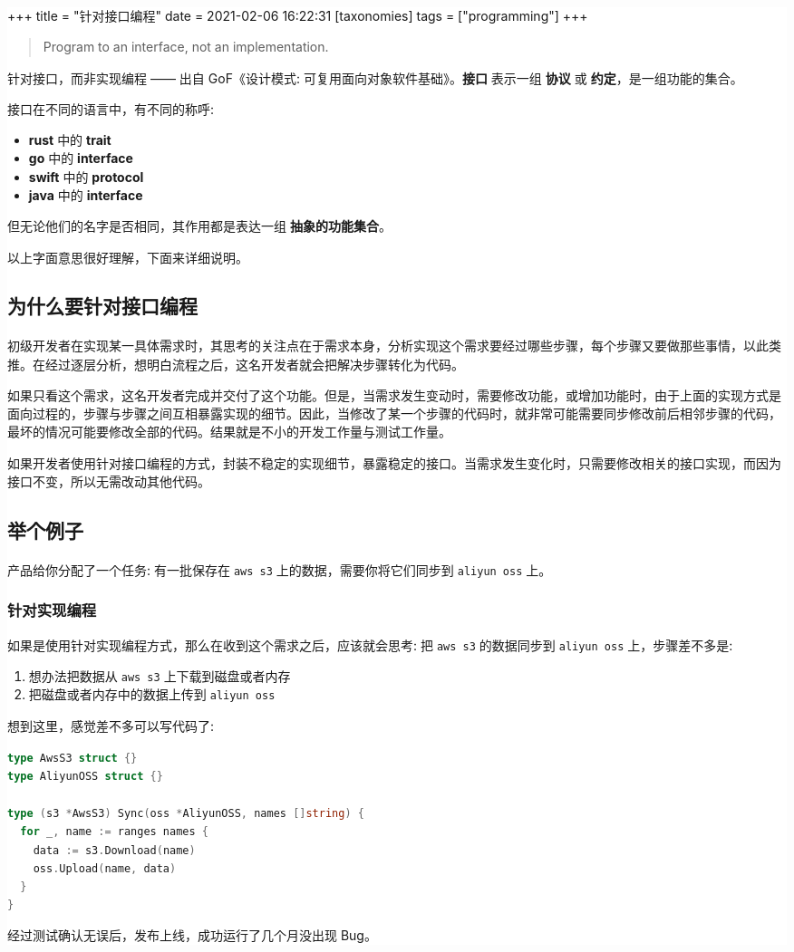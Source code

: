 +++
title = "针对接口编程"
date = 2021-02-06 16:22:31
[taxonomies]
tags = ["programming"]
+++

> Program to an interface, not an implementation.

针对接口，而非实现编程 —— 出自 GoF《设计模式: 可复用面向对象软件基础》。**接口** 表示一组 **协议** 或 **约定**，是一组功能的集合。

接口在不同的语言中，有不同的称呼:

* **rust** 中的 **trait**
* **go** 中的 **interface**
* **swift** 中的 **protocol**
* **java** 中的 **interface**

但无论他们的名字是否相同，其作用都是表达一组 **抽象的功能集合**。

以上字面意思很好理解，下面来详细说明。

## 为什么要针对接口编程

初级开发者在实现某一具体需求时，其思考的关注点在于需求本身，分析实现这个需求要经过哪些步骤，每个步骤又要做那些事情，以此类推。在经过逐层分析，想明白流程之后，这名开发者就会把解决步骤转化为代码。

如果只看这个需求，这名开发者完成并交付了这个功能。但是，当需求发生变动时，需要修改功能，或增加功能时，由于上面的实现方式是面向过程的，步骤与步骤之间互相暴露实现的细节。因此，当修改了某一个步骤的代码时，就非常可能需要同步修改前后相邻步骤的代码，最坏的情况可能要修改全部的代码。结果就是不小的开发工作量与测试工作量。

如果开发者使用针对接口编程的方式，封装不稳定的实现细节，暴露稳定的接口。当需求发生变化时，只需要修改相关的接口实现，而因为接口不变，所以无需改动其他代码。

## 举个例子

产品给你分配了一个任务: 有一批保存在 `aws s3` 上的数据，需要你将它们同步到 `aliyun oss` 上。

### 针对实现编程

如果是使用针对实现编程方式，那么在收到这个需求之后，应该就会思考: 把 `aws s3` 的数据同步到 `aliyun oss` 上，步骤差不多是:

1. 想办法把数据从 `aws s3` 上下载到磁盘或者内存
2. 把磁盘或者内存中的数据上传到 `aliyun oss`

想到这里，感觉差不多可以写代码了:

``` go
type AwsS3 struct {}
type AliyunOSS struct {}

type (s3 *AwsS3) Sync(oss *AliyunOSS, names []string) {
  for _, name := ranges names {
    data := s3.Download(name)
    oss.Upload(name, data)
  }
}
```

经过测试确认无误后，发布上线，成功运行了几个月没出现 Bug。
